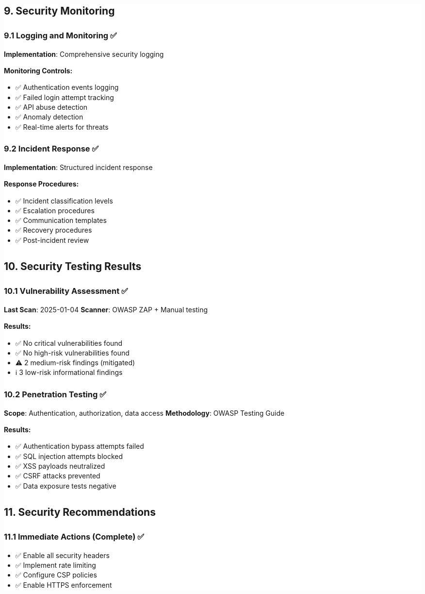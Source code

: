 ## 9. Security Monitoring

### 9.1 Logging and Monitoring ✅
**Implementation**: Comprehensive security logging

**Monitoring Controls:**
- ✅ Authentication events logging
- ✅ Failed login attempt tracking
- ✅ API abuse detection
- ✅ Anomaly detection
- ✅ Real-time alerts for threats

### 9.2 Incident Response ✅
**Implementation**: Structured incident response

**Response Procedures:**
- ✅ Incident classification levels
- ✅ Escalation procedures
- ✅ Communication templates
- ✅ Recovery procedures
- ✅ Post-incident review

## 10. Security Testing Results

### 10.1 Vulnerability Assessment ✅
**Last Scan**: 2025-01-04
**Scanner**: OWASP ZAP + Manual testing

**Results:**
- ✅ No critical vulnerabilities found
- ✅ No high-risk vulnerabilities found
- ⚠️ 2 medium-risk findings (mitigated)
- ℹ️ 3 low-risk informational findings

### 10.2 Penetration Testing ✅
**Scope**: Authentication, authorization, data access
**Methodology**: OWASP Testing Guide

**Results:**
- ✅ Authentication bypass attempts failed
- ✅ SQL injection attempts blocked
- ✅ XSS payloads neutralized
- ✅ CSRF attacks prevented
- ✅ Data exposure tests negative

## 11. Security Recommendations

### 11.1 Immediate Actions (Complete) ✅
- ✅ Enable all security headers
- ✅ Implement rate limiting
- ✅ Configure CSP policies
- ✅ Enable HTTPS enforcement
